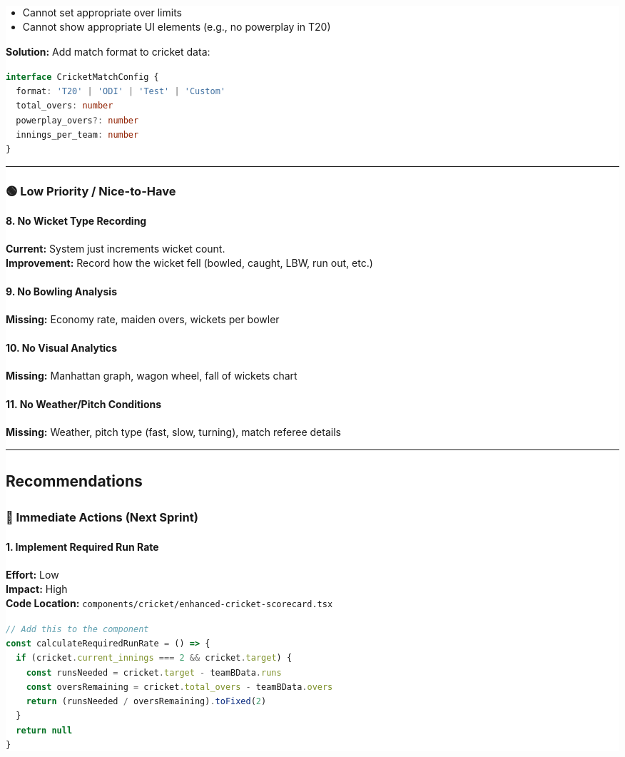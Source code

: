 - Cannot set appropriate over limits
- Cannot show appropriate UI elements (e.g., no powerplay in T20)

**Solution:** Add match format to cricket data:

```typescript
interface CricketMatchConfig {
  format: 'T20' | 'ODI' | 'Test' | 'Custom'
  total_overs: number
  powerplay_overs?: number
  innings_per_team: number
}
```

---

### 🟢 Low Priority / Nice-to-Have

#### 8. No Wicket Type Recording

**Current:** System just increments wicket count.  
**Improvement:** Record how the wicket fell (bowled, caught, LBW, run out, etc.)

#### 9. No Bowling Analysis

**Missing:** Economy rate, maiden overs, wickets per bowler

#### 10. No Visual Analytics

**Missing:** Manhattan graph, wagon wheel, fall of wickets chart

#### 11. No Weather/Pitch Conditions

**Missing:** Weather, pitch type (fast, slow, turning), match referee details

---

## Recommendations

### 🔴 Immediate Actions (Next Sprint)

#### 1. Implement Required Run Rate

**Effort:** Low  
**Impact:** High  
**Code Location:** `components/cricket/enhanced-cricket-scorecard.tsx`

```typescript
// Add this to the component
const calculateRequiredRunRate = () => {
  if (cricket.current_innings === 2 && cricket.target) {
    const runsNeeded = cricket.target - teamBData.runs
    const oversRemaining = cricket.total_overs - teamBData.overs
    return (runsNeeded / oversRemaining).toFixed(2)
  }
  return null
}
```
